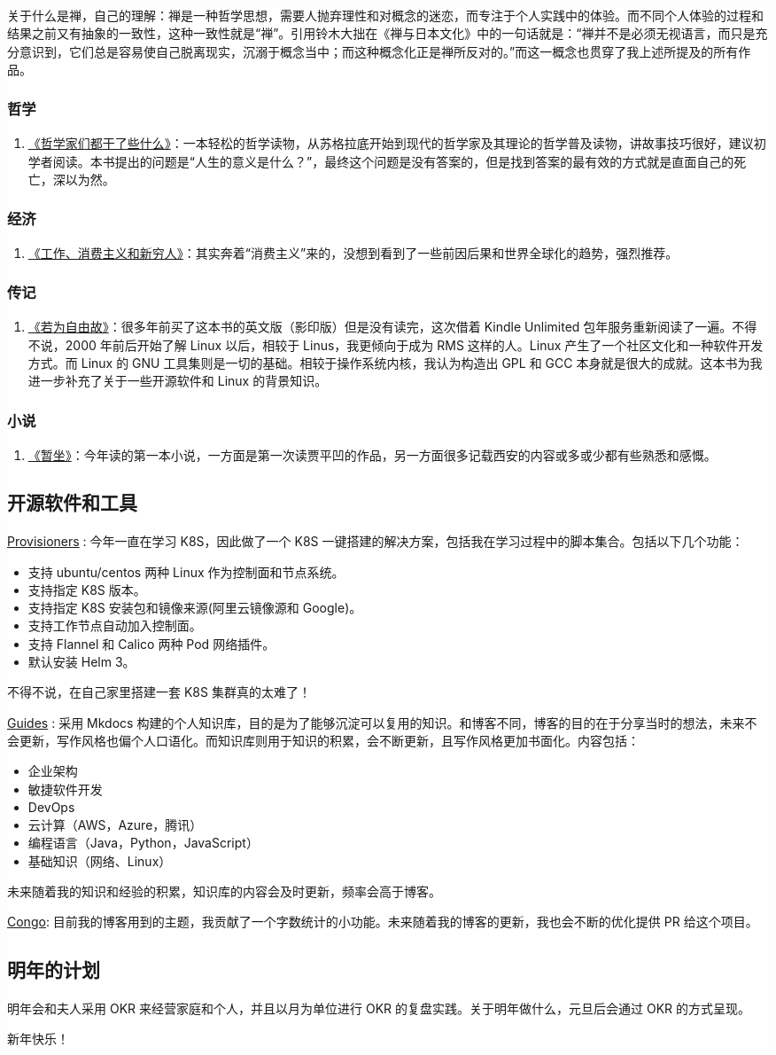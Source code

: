 关于什么是禅，自己的理解：禅是一种哲学思想，需要人抛弃理性和对概念的迷恋，而专注于个人实践中的体验。而不同个人体验的过程和结果之前又有抽象的一致性，这种一致性就是“禅”。引用铃木大拙在《禅与日本文化》中的一句话就是：“禅并不是必须无视语言，而只是充分意识到，它们总是容易使自己脱离现实，沉溺于概念当中；而这种概念化正是禅所反对的。”而这一概念也贯穿了我上述所提及的所有作品。

### 哲学

1. [《哲学家们都干了些什么》](https://book.douban.com/subject/26390842/)：一本轻松的哲学读物，从苏格拉底开始到现代的哲学家及其理论的哲学普及读物，讲故事技巧很好，建议初学者阅读。本书提出的问题是“人生的意义是什么？”，最终这个问题是没有答案的，但是找到答案的最有效的方式就是直面自己的死亡，深以为然。

### 经济

1. [《工作、消费主义和新穷人》](https://book.douban.com/subject/35593780/)：其实奔着“消费主义”来的，没想到看到了一些前因后果和世界全球化的趋势，强烈推荐。

### 传记

1. [《若为自由故》](https://book.douban.com/subject/26314527/)：很多年前买了这本书的英文版（影印版）但是没有读完，这次借着 Kindle Unlimited 包年服务重新阅读了一遍。不得不说，2000 年前后开始了解 Linux 以后，相较于 Linus，我更倾向于成为 RMS 这样的人。Linux 产生了一个社区文化和一种软件开发方式。而 Linux 的 GNU 工具集则是一切的基础。相较于操作系统内核，我认为构造出 GPL 和 GCC 本身就是很大的成就。这本书为我进一步补充了关于一些开源软件和 Linux 的背景知识。

### 小说

1. [《暂坐》](https://book.douban.com/subject/35198146/)：今年读的第一本小说，一方面是第一次读贾平凹的作品，另一方面很多记载西安的内容或多或少都有些熟悉和感慨。

## 开源软件和工具

[Provisioners](https://github.com/wizardbyron/provisioners) : 今年一直在学习 K8S，因此做了一个 K8S 一键搭建的解决方案，包括我在学习过程中的脚本集合。包括以下几个功能：

- 支持 ubuntu/centos 两种 Linux 作为控制面和节点系统。
- 支持指定 K8S 版本。
- 支持指定 K8S 安装包和镜像来源(阿里云镜像源和 Google)。
- 支持工作节点自动加入控制面。
- 支持 Flannel 和 Calico 两种 Pod 网络插件。
- 默认安装 Helm 3。

不得不说，在自己家里搭建一套 K8S 集群真的太难了！

[Guides](https://github.com/wizardbyron/guides) : 采用 Mkdocs 构建的个人知识库，目的是为了能够沉淀可以复用的知识。和博客不同，博客的目的在于分享当时的想法，未来不会更新，写作风格也偏个人口语化。而知识库则用于知识的积累，会不断更新，且写作风格更加书面化。内容包括：

- 企业架构
- 敏捷软件开发
- DevOps
- 云计算（AWS，Azure，腾讯）
- 编程语言（Java，Python，JavaScript）
- 基础知识（网络、Linux）

未来随着我的知识和经验的积累，知识库的内容会及时更新，频率会高于博客。

[Congo](https://jpanther.github.io/congo/): 目前我的博客用到的主题，我贡献了一个字数统计的小功能。未来随着我的博客的更新，我也会不断的优化提供 PR 给这个项目。

## 明年的计划

明年会和夫人采用 OKR 来经营家庭和个人，并且以月为单位进行 OKR 的复盘实践。关于明年做什么，元旦后会通过 OKR 的方式呈现。

新年快乐！
